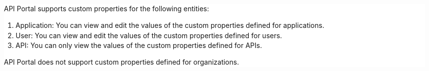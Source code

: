 API Portal supports custom properties for the following entities:

1. Application: You can view and edit the values of the custom properties defined for applications.
2. User: You can view and edit the values of the custom properties defined for users.
3. API: You can only view the values of the custom properties defined for APIs.

API Portal does not support custom properties defined for organizations.
